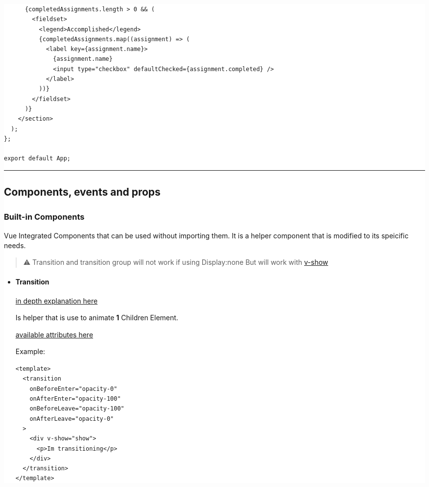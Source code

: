   ```tsx
        {completedAssignments.length > 0 && (
          <fieldset>
            <legend>Accomplished</legend>
            {completedAssignments.map((assignment) => (
              <label key={assignment.name}>
                {assignment.name}
                <input type="checkbox" defaultChecked={assignment.completed} />
              </label>
            ))}
          </fieldset>
        )}
      </section>
    );
  };

  export default App;
  ```

---

## Components, events and props

### Built-in Components

Vue Integrated Components that can be used without importing them.
It is a helper component that is modified to its speicific needs.

> ⚠️
> Transition and transition group will not work if using Display:none
> But will work with [v-show](#vue-v-for-v-ifv-show-key-and-computed)

- #### Transition

  [in depth explanation here](https://vuejs.org/guide/built-ins/transition.html#transition)

  Is helper that is use to animate **1** Children Element.

  [available attributes here](https://vuejs.org/api/built-in-components.html#transition)

  Example:

  ```vue
  <template>
    <transition
      onBeforeEnter="opacity-0"
      onAfterEnter="opacity-100"
      onBeforeLeave="opacity-100"
      onAfterLeave="opacity-0"
    >
      <div v-show="show">
        <p>Im transitioning</p>
      </div>
    </transition>
  </template>
  ```
